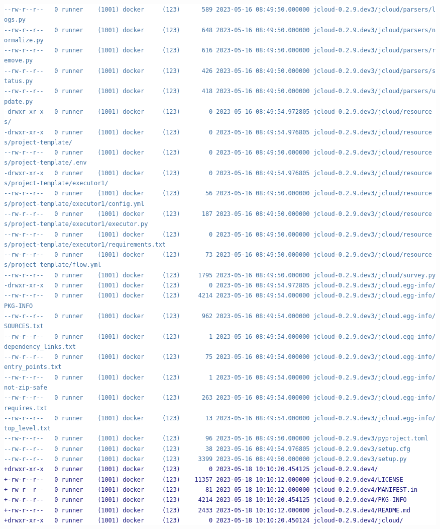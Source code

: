 ```diff
--rw-r--r--   0 runner    (1001) docker     (123)      589 2023-05-16 08:49:50.000000 jcloud-0.2.9.dev3/jcloud/parsers/logs.py
--rw-r--r--   0 runner    (1001) docker     (123)      648 2023-05-16 08:49:50.000000 jcloud-0.2.9.dev3/jcloud/parsers/normalize.py
--rw-r--r--   0 runner    (1001) docker     (123)      616 2023-05-16 08:49:50.000000 jcloud-0.2.9.dev3/jcloud/parsers/remove.py
--rw-r--r--   0 runner    (1001) docker     (123)      426 2023-05-16 08:49:50.000000 jcloud-0.2.9.dev3/jcloud/parsers/status.py
--rw-r--r--   0 runner    (1001) docker     (123)      418 2023-05-16 08:49:50.000000 jcloud-0.2.9.dev3/jcloud/parsers/update.py
-drwxr-xr-x   0 runner    (1001) docker     (123)        0 2023-05-16 08:49:54.972805 jcloud-0.2.9.dev3/jcloud/resources/
-drwxr-xr-x   0 runner    (1001) docker     (123)        0 2023-05-16 08:49:54.976805 jcloud-0.2.9.dev3/jcloud/resources/project-template/
--rw-r--r--   0 runner    (1001) docker     (123)        0 2023-05-16 08:49:50.000000 jcloud-0.2.9.dev3/jcloud/resources/project-template/.env
-drwxr-xr-x   0 runner    (1001) docker     (123)        0 2023-05-16 08:49:54.976805 jcloud-0.2.9.dev3/jcloud/resources/project-template/executor1/
--rw-r--r--   0 runner    (1001) docker     (123)       56 2023-05-16 08:49:50.000000 jcloud-0.2.9.dev3/jcloud/resources/project-template/executor1/config.yml
--rw-r--r--   0 runner    (1001) docker     (123)      187 2023-05-16 08:49:50.000000 jcloud-0.2.9.dev3/jcloud/resources/project-template/executor1/executor.py
--rw-r--r--   0 runner    (1001) docker     (123)        0 2023-05-16 08:49:50.000000 jcloud-0.2.9.dev3/jcloud/resources/project-template/executor1/requirements.txt
--rw-r--r--   0 runner    (1001) docker     (123)       73 2023-05-16 08:49:50.000000 jcloud-0.2.9.dev3/jcloud/resources/project-template/flow.yml
--rw-r--r--   0 runner    (1001) docker     (123)     1795 2023-05-16 08:49:50.000000 jcloud-0.2.9.dev3/jcloud/survey.py
-drwxr-xr-x   0 runner    (1001) docker     (123)        0 2023-05-16 08:49:54.972805 jcloud-0.2.9.dev3/jcloud.egg-info/
--rw-r--r--   0 runner    (1001) docker     (123)     4214 2023-05-16 08:49:54.000000 jcloud-0.2.9.dev3/jcloud.egg-info/PKG-INFO
--rw-r--r--   0 runner    (1001) docker     (123)      962 2023-05-16 08:49:54.000000 jcloud-0.2.9.dev3/jcloud.egg-info/SOURCES.txt
--rw-r--r--   0 runner    (1001) docker     (123)        1 2023-05-16 08:49:54.000000 jcloud-0.2.9.dev3/jcloud.egg-info/dependency_links.txt
--rw-r--r--   0 runner    (1001) docker     (123)       75 2023-05-16 08:49:54.000000 jcloud-0.2.9.dev3/jcloud.egg-info/entry_points.txt
--rw-r--r--   0 runner    (1001) docker     (123)        1 2023-05-16 08:49:54.000000 jcloud-0.2.9.dev3/jcloud.egg-info/not-zip-safe
--rw-r--r--   0 runner    (1001) docker     (123)      263 2023-05-16 08:49:54.000000 jcloud-0.2.9.dev3/jcloud.egg-info/requires.txt
--rw-r--r--   0 runner    (1001) docker     (123)       13 2023-05-16 08:49:54.000000 jcloud-0.2.9.dev3/jcloud.egg-info/top_level.txt
--rw-r--r--   0 runner    (1001) docker     (123)       96 2023-05-16 08:49:50.000000 jcloud-0.2.9.dev3/pyproject.toml
--rw-r--r--   0 runner    (1001) docker     (123)       38 2023-05-16 08:49:54.976805 jcloud-0.2.9.dev3/setup.cfg
--rw-r--r--   0 runner    (1001) docker     (123)     3399 2023-05-16 08:49:50.000000 jcloud-0.2.9.dev3/setup.py
+drwxr-xr-x   0 runner    (1001) docker     (123)        0 2023-05-18 10:10:20.454125 jcloud-0.2.9.dev4/
+-rw-r--r--   0 runner    (1001) docker     (123)    11357 2023-05-18 10:10:12.000000 jcloud-0.2.9.dev4/LICENSE
+-rw-r--r--   0 runner    (1001) docker     (123)       81 2023-05-18 10:10:12.000000 jcloud-0.2.9.dev4/MANIFEST.in
+-rw-r--r--   0 runner    (1001) docker     (123)     4214 2023-05-18 10:10:20.454125 jcloud-0.2.9.dev4/PKG-INFO
+-rw-r--r--   0 runner    (1001) docker     (123)     2433 2023-05-18 10:10:12.000000 jcloud-0.2.9.dev4/README.md
+drwxr-xr-x   0 runner    (1001) docker     (123)        0 2023-05-18 10:10:20.450124 jcloud-0.2.9.dev4/jcloud/
```